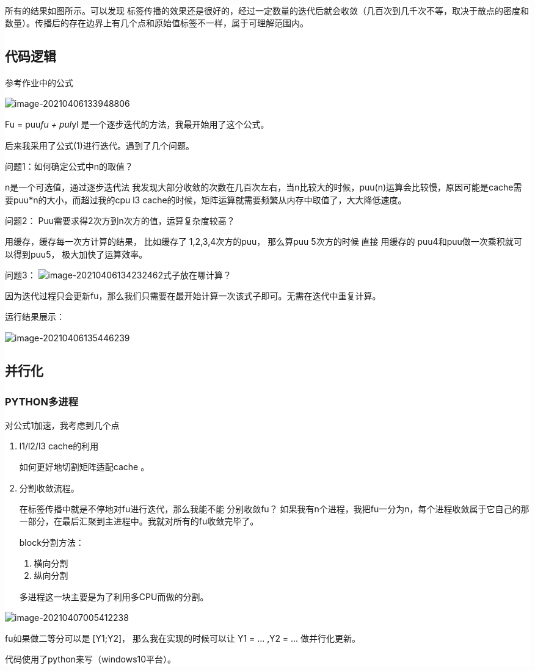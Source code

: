 所有的结果如图所示。可以发现 标签传播的效果还是很好的，经过一定数量的迭代后就会收敛（几百次到几千次不等，取决于散点的密度和数量）。传播后的存在边界上有几个点和原始值标签不一样，属于可理解范围内。

 

## 代码逻辑

参考作业中的公式

 ![image-20210406133948806](C:\Users\admin\AppData\Roaming\Typora\typora-user-images\image-20210406133948806.png)

Fu = puu*fu + pul*yl 是一个逐步迭代的方法，我最开始用了这个公式。

后来我采用了公式(1)进行迭代。遇到了几个问题。

问题1：如何确定公式中n的取值？

n是一个可选值，通过逐步迭代法  我发现大部分收敛的次数在几百次左右，当n比较大的时候，puu(n)运算会比较慢，原因可能是cache需要puu*n的大小，而超过我的cpu l3 cache的时候，矩阵运算就需要频繁从内存中取值了，大大降低速度。

问题2： Puu需要求得2次方到n次方的值，运算复杂度较高？ 

用缓存，缓存每一次方计算的结果， 比如缓存了 1,2,3,4次方的puu， 那么算puu 5次方的时候 直接 用缓存的 puu4和puu做一次乘积就可以得到puu5， 极大加快了运算效率。

问题3： ![image-20210406134232462](C:\Users\admin\AppData\Roaming\Typora\typora-user-images\image-20210406134232462.png)式子放在哪计算？

因为迭代过程只会更新fu，那么我们只需要在最开始计算一次该式子即可。无需在迭代中重复计算。

运行结果展示：

![image-20210406135446239](C:\Users\admin\AppData\Roaming\Typora\typora-user-images\image-20210406135446239.png)



## 并行化

### PYTHON多进程

对公式1加速，我考虑到几个点

1. l1/l2/l3 cache的利用

   如何更好地切割矩阵适配cache 。

2. 分割收敛流程。

   在标签传播中就是不停地对fu进行迭代，那么我能不能 分别收敛fu？ 如果我有n个进程，我把fu一分为n，每个进程收敛属于它自己的那一部分，在最后汇聚到主进程中。我就对所有的fu收敛完毕了。

   block分割方法： 

   1. 横向分割
   2. 纵向分割

   多进程这一块主要是为了利用多CPU而做的分割。

![image-20210407005412238](C:\Users\admin\AppData\Roaming\Typora\typora-user-images\image-20210407005412238.png)

fu如果做二等分可以是 [Y1;Y2]， 那么我在实现的时候可以让 Y1 = ... ,Y2 = ... 做并行化更新。

代码使用了python来写（windows10平台）。
